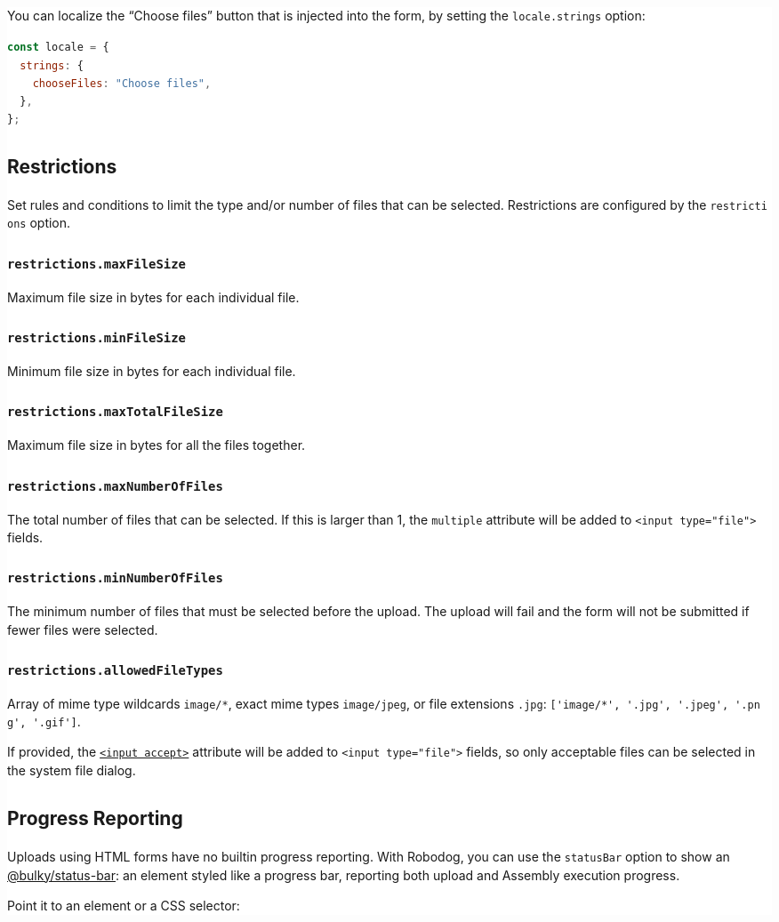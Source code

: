 You can localize the “Choose files” button that is injected into the form, by setting the `locale.strings` option:

```js
const locale = {
  strings: {
    chooseFiles: "Choose files",
  },
};
```

## Restrictions

Set rules and conditions to limit the type and/or number of files that can be selected. Restrictions are configured by the `restrictions` option.

### `restrictions.maxFileSize`

Maximum file size in bytes for each individual file.

### `restrictions.minFileSize`

Minimum file size in bytes for each individual file.

### `restrictions.maxTotalFileSize`

Maximum file size in bytes for all the files together.

### `restrictions.maxNumberOfFiles`

The total number of files that can be selected. If this is larger than 1, the `multiple` attribute will be added to `<input type="file">` fields.

### `restrictions.minNumberOfFiles`

The minimum number of files that must be selected before the upload. The upload will fail and the form will not be submitted if fewer files were selected.

### `restrictions.allowedFileTypes`

Array of mime type wildcards `image/*`, exact mime types `image/jpeg`, or file extensions `.jpg`: `['image/*', '.jpg', '.jpeg', '.png', '.gif']`.

If provided, the [`<input accept>`](https://developer.mozilla.org/en-US/docs/Web/HTML/Element/input/file#Limiting_accepted_file_types) attribute will be added to `<input type="file">` fields, so only acceptable files can be selected in the system file dialog.

## Progress Reporting

Uploads using HTML forms have no builtin progress reporting. With Robodog, you can use the `statusBar` option to show an [@bulky/status-bar](/docs/status-bar): an element styled like a progress bar, reporting both upload and Assembly execution progress.

Point it to an element or a CSS selector:


[transloadit plugin]: https://bulky.io/docs/transloadit/